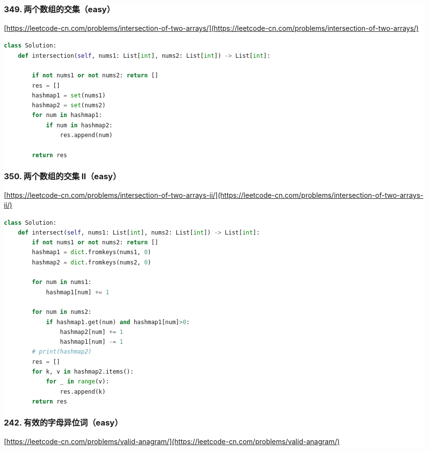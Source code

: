 

### 349. 两个数组的交集（easy）

[https://leetcode-cn.com/problems/intersection-of-two-arrays/](https://leetcode-cn.com/problems/intersection-of-two-arrays/)


```python
class Solution:
    def intersection(self, nums1: List[int], nums2: List[int]) -> List[int]:

        if not nums1 or not nums2: return []
        res = []
        hashmap1 = set(nums1)
        hashmap2 = set(nums2)
        for num in hashmap1:
            if num in hashmap2:
                res.append(num)
        
        return res
```

### 350. 两个数组的交集 II（easy）

[https://leetcode-cn.com/problems/intersection-of-two-arrays-ii/](https://leetcode-cn.com/problems/intersection-of-two-arrays-ii/)

```python
class Solution:
    def intersect(self, nums1: List[int], nums2: List[int]) -> List[int]:
        if not nums1 or not nums2: return []
        hashmap1 = dict.fromkeys(nums1, 0)
        hashmap2 = dict.fromkeys(nums2, 0)

        for num in nums1:
            hashmap1[num] += 1

        for num in nums2:
            if hashmap1.get(num) and hashmap1[num]>0:
                hashmap2[num] += 1
                hashmap1[num] -= 1
        # print(hashmap2)
        res = []
        for k, v in hashmap2.items():
            for _ in range(v):
                res.append(k)
        return res
```

### 242. 有效的字母异位词（easy）

[https://leetcode-cn.com/problems/valid-anagram/](https://leetcode-cn.com/problems/valid-anagram/)

